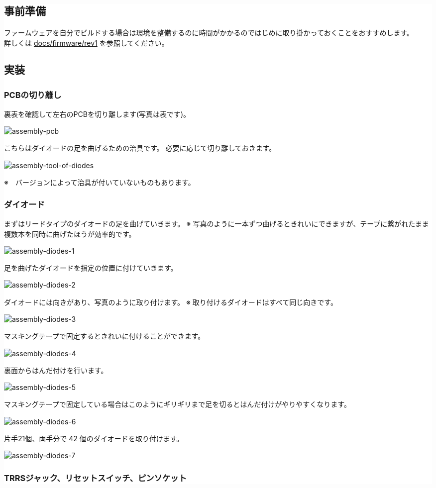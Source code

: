 ## 事前準備

ファームウェアを自分でビルドする場合は環境を整備するのに時間がかかるのではじめに取り掛かっておくことをおすすめします。\
詳しくは [docs/firmware/rev1](../../firmware/rev1/firmware_jp.md) を参照してください。

## 実装

### PCBの切り離し

裏表を確認して左右のPCBを切り離します(写真は表です)。

<img alt="assembly-pcb" src="https://user-images.githubusercontent.com/736191/69554624-6c78b980-0fe5-11ea-9828-3be0af9f27af.JPG" width="100%">

こちらはダイオードの足を曲げるための治具です。
必要に応じて切り離しておきます。

<img alt="assembly-tool-of-diodes" src="https://user-images.githubusercontent.com/736191/69554626-6c78b980-0fe5-11ea-8c4d-ae70374d54bc.JPG" width="100%">

※　バージョンによって治具が付いていないものもあります。

### ダイオード

まずはリードタイプのダイオードの足を曲げていきます。
※ 写真のように一本ずつ曲げるときれいにできますが、テープに繋がれたまま複数本を同時に曲げたほうが効率的です。

<img alt="assembly-diodes-1" src="https://user-images.githubusercontent.com/736191/69554627-6c78b980-0fe5-11ea-9f4f-120c28b49953.JPG" width="100%">

足を曲げたダイオードを指定の位置に付けていきます。

<img alt="assembly-diodes-2" src="https://user-images.githubusercontent.com/736191/69554628-6d115000-0fe5-11ea-8885-e88b5d87a3b1.JPG" width="100%">

ダイオードには向きがあり、写真のように取り付けます。
※ 取り付けるダイオードはすべて同じ向きです。

<img alt="assembly-diodes-3" src="https://user-images.githubusercontent.com/736191/69554629-6d115000-0fe5-11ea-9df5-70e8ab10489f.JPG" width="100%">

マスキングテープで固定するときれいに付けることができます。

<img alt="assembly-diodes-4" src="https://user-images.githubusercontent.com/736191/69554632-6d115000-0fe5-11ea-907f-2188aa59094a.JPG" width="100%">

裏面からはんだ付けを行います。

<img alt="assembly-diodes-5" src="https://user-images.githubusercontent.com/736191/69554633-6da9e680-0fe5-11ea-9d5c-751595784d84.JPG" width="100%">

マスキングテープで固定している場合はこのようにギリギリまで足を切るとはんだ付けがやりやすくなります。

<img alt="assembly-diodes-6" src="https://user-images.githubusercontent.com/736191/69554634-6da9e680-0fe5-11ea-9051-93f9edd09c9a.JPG" width="100%">

片手21個、両手分で 42 個のダイオードを取り付けます。

<img alt="assembly-diodes-7" src="https://user-images.githubusercontent.com/736191/69554635-6da9e680-0fe5-11ea-9ee3-b503bc0fcc83.JPG" width="100%">

### TRRSジャック、リセットスイッチ、ピンソケット
